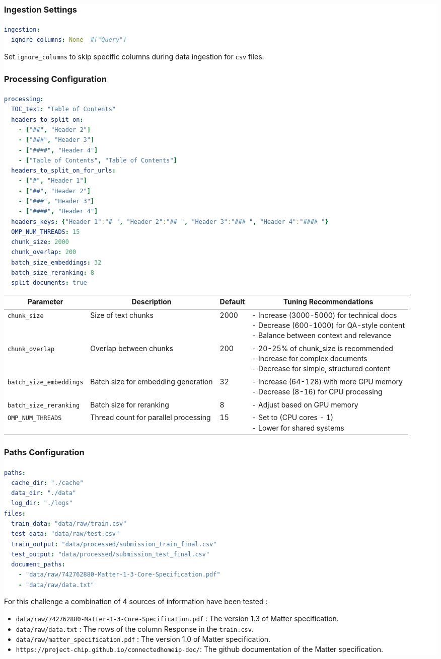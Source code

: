 ### Ingestion Settings
```yaml
ingestion:
  ignore_columns: None  #["Query"]
```
Set `ignore_columns` to skip specific columns during data ingestion for `csv` files.

### Processing Configuration
```yaml
processing:
  TOC_text: "Table of Contents"
  headers_to_split_on:
    - ["##", "Header 2"]
    - ["###", "Header 3"]
    - ["####", "Header 4"]
    - ["Table of Contents", "Table of Contents"]
  headers_to_split_on_for_urls:
    - ["#", "Header 1"]
    - ["##", "Header 2"]
    - ["###", "Header 3"]
    - ["####", "Header 4"]
  headers_keys: {"Header 1":"# ", "Header 2":"## ", "Header 3":"### ", "Header 4":"#### "}
  OMP_NUM_THREADS: 15
  chunk_size: 2000
  chunk_overlap: 200
  batch_size_embeddings: 32
  batch_size_reranking: 8
  split_documents: true
```

| Parameter | Description | Default | Tuning Recommendations |
|-----------|-------------|---------|------------------------|
| `chunk_size` | Size of text chunks | 2000 | - Increase (3000-5000) for technical docs<br>- Decrease (600-1000) for QA-style content<br>- Balance between context and relevance |
| `chunk_overlap` | Overlap between chunks | 200 | - 20-25% of chunk_size is recommended<br>- Increase for complex documents<br>- Decrease for simple, structured content |
| `batch_size_embeddings` | Batch size for embedding generation | 32 | - Increase (64-128) with more GPU memory<br>- Decrease (8-16) for CPU processing |
| `batch_size_reranking` | Batch size for reranking | 8 | - Adjust based on GPU memory |
| `OMP_NUM_THREADS` | Thread count for parallel processing | 15 | - Set to (CPU cores - 1)<br>- Lower for shared systems |

### Paths Configuration
```yaml
paths:
  cache_dir: "./cache"
  data_dir: "./data"
  log_dir: "./logs"
files:
  train_data: "data/raw/train.csv"
  test_data: "data/raw/test.csv"
  train_output: "data/processed/submission_train_final.csv"
  test_output: "data/processed/submission_test_final.csv"
  document_paths:
    - "data/raw/742762880-Matter-1-3-Core-Specification.pdf"
    - "data/raw/data.txt"
```
For this challenge a combination of 4 sources of information have been tested :
- `data/raw/742762880-Matter-1-3-Core-Specification.pdf` : The version 1.3 of Matter specification.
- `data/raw/data.txt` : The rows of the column Response in the `train.csv`.
- `data/raw/matter_specification.pdf` : The version 1.0 of Matter specification.
- `https://project-chip.github.io/connectedhomeip-doc/`: The github documentation of the Matter specification.
